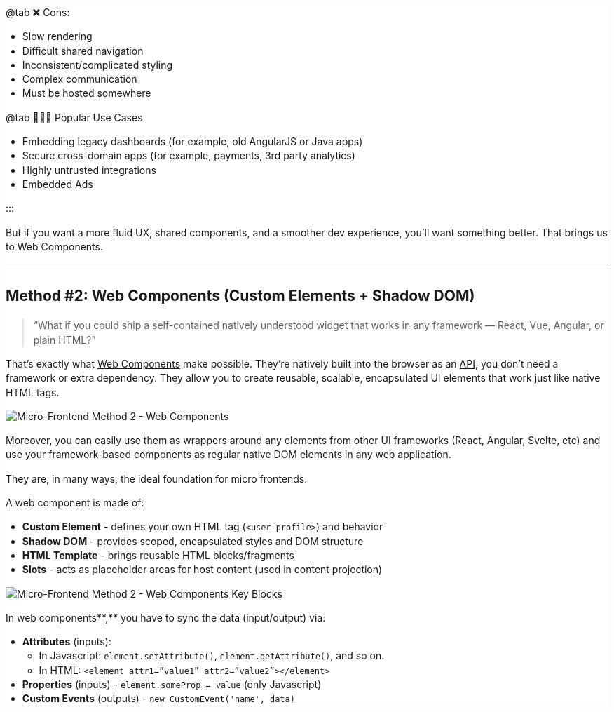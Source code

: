 @tab ❌ Cons:

- Slow rendering
- Difficult shared navigation
- Inconsistent/complicated styling
- Complex communication
- Must be hosted somewhere

@tab 👨🏻‍💻 Popular Use Cases

- Embedding legacy dashboards (for example, old AngularJS or Java apps)
- Secure cross-domain apps (for example, payments, 3rd party analytics)
- Highly untrusted integrations
- Embedded Ads

:::

But if you want a more fluid UX, shared components, and a smoother dev experience, you’ll want something better. That brings us to Web Components.

---

## Method #2: Web Components (Custom Elements + Shadow DOM)

> “What if you could ship a self-contained natively understood widget that works in any framework — React, Vue, Angular, or plain HTML?”

That’s exactly what [<VPIcon icon="fa-brands fa-firefox"/>Web Components](https://developer.mozilla.org/en-US/docs/Web/API/Web_components) make possible. They’re natively built into the browser as an [<VPIcon icon="fa-brands fa-firefox"/>API](https://developer.mozilla.org/en-US/docs/Web/API/Web_components), you don’t need a framework or extra dependency. They allow you to create reusable, scalable, encapsulated UI elements that work just like native HTML tags.

![Micro-Frontend Method 2 - Web Components](https://cdn.hashnode.com/res/hashnode/image/upload/v1748773939725/8b017162-96a8-449d-b9b8-5fe8ef382e91.png)

Moreover, you can easily use them as wrappers around any elements from other UI frameworks (React, Angular, Svelte, etc) and use your framework-based components as regular native DOM elements in any web application.

They are, in many ways, the ideal foundation for micro frontends.

A web component is made of:

- **Custom Element** - defines your own HTML tag (`<user-profile>`) and behavior
- **Shadow DOM** - provides scoped, encapsulated styles and DOM structure
- **HTML Template** - brings reusable HTML blocks/fragments
- **Slots** - acts as placeholder areas for host content (used in content projection)

![Micro-Frontend Method 2 - Web Components Key Blocks](https://cdn.hashnode.com/res/hashnode/image/upload/v1748772947093/6090d9bb-2c10-4a92-9ece-c5235b8382a2.png)

In web components**,** you have to sync the data (input/output) via:

- **Attributes** (inputs):
  - In Javascript: `element.setAttribute()`, `element.getAttribute()`, and so on.
  - In HTML: `<element attr1=”value1” attr2=”value2”></element>`
- **Properties** (inputs) - `element.someProp = value` (only Javascript)
- **Custom Events** (outputs) - `new CustomEvent('name', data)`
